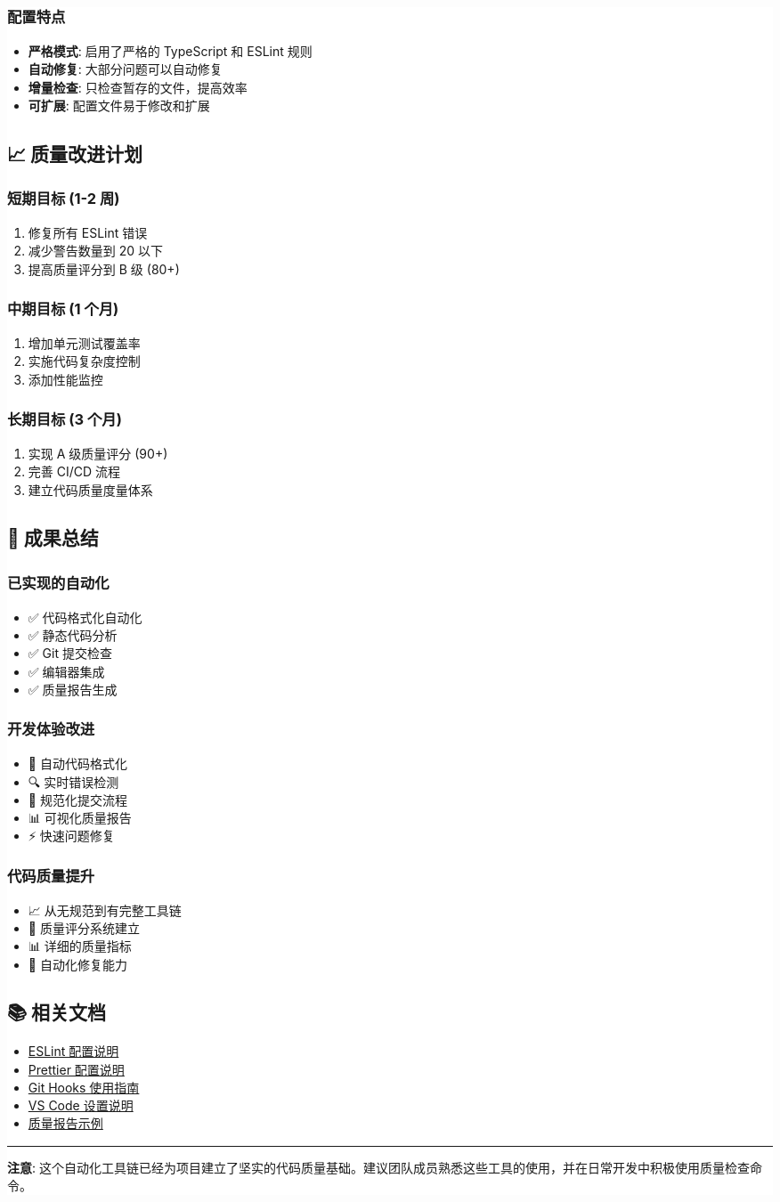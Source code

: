 ### 配置特点

- **严格模式**: 启用了严格的 TypeScript 和 ESLint 规则
- **自动修复**: 大部分问题可以自动修复
- **增量检查**: 只检查暂存的文件，提高效率
- **可扩展**: 配置文件易于修改和扩展

## 📈 质量改进计划

### 短期目标 (1-2 周)

1. 修复所有 ESLint 错误
2. 减少警告数量到 20 以下
3. 提高质量评分到 B 级 (80+)

### 中期目标 (1 个月)

1. 增加单元测试覆盖率
2. 实施代码复杂度控制
3. 添加性能监控

### 长期目标 (3 个月)

1. 实现 A 级质量评分 (90+)
2. 完善 CI/CD 流程
3. 建立代码质量度量体系

## 🎉 成果总结

### 已实现的自动化

- ✅ 代码格式化自动化
- ✅ 静态代码分析
- ✅ Git 提交检查
- ✅ 编辑器集成
- ✅ 质量报告生成

### 开发体验改进

- 🚀 自动代码格式化
- 🔍 实时错误检测
- 📝 规范化提交流程
- 📊 可视化质量报告
- ⚡ 快速问题修复

### 代码质量提升

- 📈 从无规范到有完整工具链
- 🎯 质量评分系统建立
- 📊 详细的质量指标
- 🔧 自动化修复能力

## 📚 相关文档

- [ESLint 配置说明](.eslintrc.json)
- [Prettier 配置说明](.prettierrc.json)
- [Git Hooks 使用指南](.husky/)
- [VS Code 设置说明](.vscode/settings.json)
- [质量报告示例](reports/)

---

**注意**: 这个自动化工具链已经为项目建立了坚实的代码质量基础。建议团队成员熟悉这些工具的使用，并在日常开发中积极使用质量检查命令。
